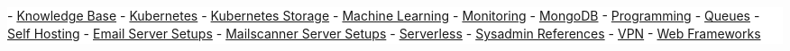</span>
-   <span id="ad80">
<a href="https://bgoonz.github.io/about.html#knowledge-base" class="markup--anchor markup--li-anchor">Knowledge Base</a>
</span>
-   <span id="227d">
<a href="https://bgoonz.github.io/about.html#kubernetes" class="markup--anchor markup--li-anchor">Kubernetes</a>
</span>
-   <span id="6ceb">
<a href="https://bgoonz.github.io/about.html#kubernetes-storage" class="markup--anchor markup--li-anchor">Kubernetes Storage</a>
</span>
-   <span id="97b6">
<a href="https://bgoonz.github.io/about.html#machine-learning" class="markup--anchor markup--li-anchor">Machine Learning</a>
</span>
-   <span id="5b37">
<a href="https://bgoonz.github.io/about.html#monitoring" class="markup--anchor markup--li-anchor">Monitoring</a>
</span>
-   <span id="c262">
<a href="https://bgoonz.github.io/about.html#mongodb" class="markup--anchor markup--li-anchor">MongoDB</a>
</span>
-   <span id="5857">
<a href="https://bgoonz.github.io/about.html#programming" class="markup--anchor markup--li-anchor">Programming</a>
</span>
-   <span id="60a1">
<a href="https://bgoonz.github.io/about.html#queues" class="markup--anchor markup--li-anchor">Queues</a>
</span>
-   <span id="2694">
<a href="https://bgoonz.github.io/about.html#self-hosting" class="markup--anchor markup--li-anchor">Self Hosting</a>
</span>
-   <span id="d4a4">
<a href="https://bgoonz.github.io/about.html#email-server-setups" class="markup--anchor markup--li-anchor">Email Server Setups</a>
</span>
-   <span id="6309">
<a href="https://bgoonz.github.io/about.html#mailscanner-server-setups" class="markup--anchor markup--li-anchor">Mailscanner Server Setups</a>
</span>
-   <span id="1c97">
<a href="https://bgoonz.github.io/about.html#serverless" class="markup--anchor markup--li-anchor">Serverless</a>
</span>
-   <span id="bafa">
<a href="https://bgoonz.github.io/about.html#sysadmin-references" class="markup--anchor markup--li-anchor">Sysadmin References</a>
</span>
-   <span id="5fc4">
<a href="https://bgoonz.github.io/about.html#vpn" class="markup--anchor markup--li-anchor">VPN</a>
</span>
-   <span id="81ef">
<a href="https://bgoonz.github.io/about.html#web-frameworks" class="markup--anchor markup--li-anchor">Web Frameworks</a>
</span>
